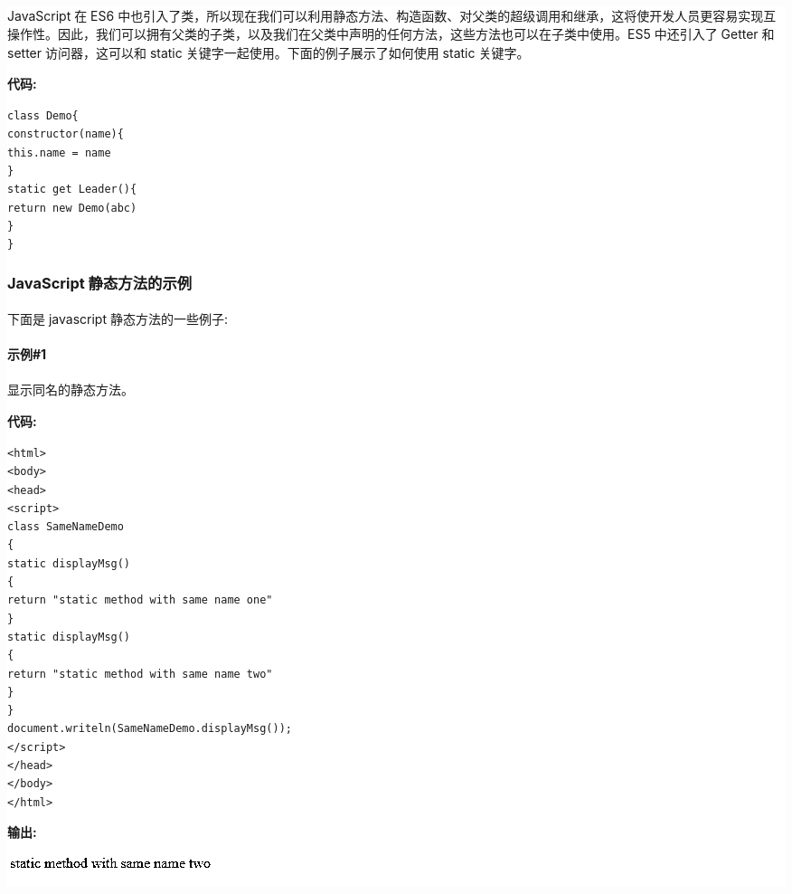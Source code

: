 JavaScript 在 ES6 中也引入了类，所以现在我们可以利用静态方法、构造函数、对父类的超级调用和继承，这将使开发人员更容易实现互操作性。因此，我们可以拥有父类的子类，以及我们在父类中声明的任何方法，这些方法也可以在子类中使用。ES5 中还引入了 Getter 和 setter 访问器，这可以和 static 关键字一起使用。下面的例子展示了如何使用 static 关键字。

**代码:**

```
class Demo{
constructor(name){
this.name = name
}
static get Leader(){
return new Demo(abc)
}
}
```

### JavaScript 静态方法的示例

下面是 javascript 静态方法的一些例子:

#### 示例#1

显示同名的静态方法。

**代码:**

```
<html>
<body>
<head>
<script>
class SameNameDemo
{
static displayMsg()
{
return "static method with same name one"
}
static displayMsg()
{
return "static method with same name two"
}
}
document.writeln(SameNameDemo.displayMsg());
</script>
</head>
</body>
</html>
```

**输出:**

![JavaScript Static Method eg1](img/ec7fce20b19ba1105e9f1635d48ffb32.png)
